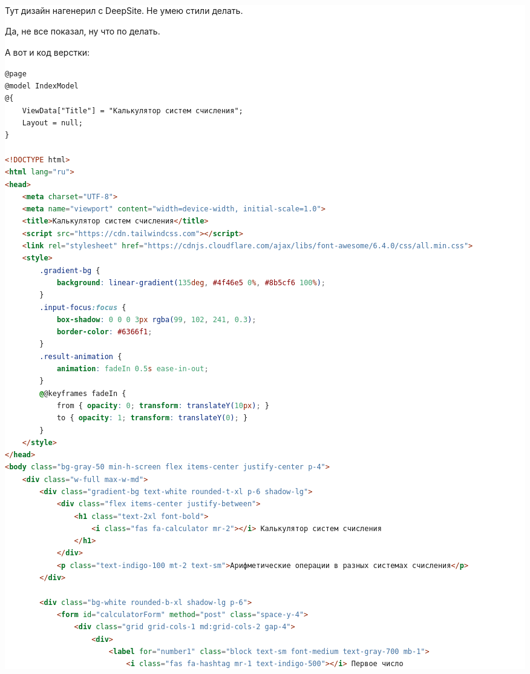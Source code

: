 Тут дизайн нагенерил с DeepSite. Не умею стили делать. 

<video width="100%" controls>
  <source src="images/TestVideo.mp4" type="video/mp4">
  Ваш браузер не поддерживает видео.
</video>

<bar>

Да, не все показал, ну что по делать.

А вот и код верстки:


```html
@page
@model IndexModel
@{
    ViewData["Title"] = "Калькулятор систем счисления";
    Layout = null;
}

<!DOCTYPE html>
<html lang="ru">
<head>
    <meta charset="UTF-8">
    <meta name="viewport" content="width=device-width, initial-scale=1.0">
    <title>Калькулятор систем счисления</title>
    <script src="https://cdn.tailwindcss.com"></script>
    <link rel="stylesheet" href="https://cdnjs.cloudflare.com/ajax/libs/font-awesome/6.4.0/css/all.min.css">
    <style>
        .gradient-bg {
            background: linear-gradient(135deg, #4f46e5 0%, #8b5cf6 100%);
        }
        .input-focus:focus {
            box-shadow: 0 0 0 3px rgba(99, 102, 241, 0.3);
            border-color: #6366f1;
        }
        .result-animation {
            animation: fadeIn 0.5s ease-in-out;
        }
        @@keyframes fadeIn {
            from { opacity: 0; transform: translateY(10px); }
            to { opacity: 1; transform: translateY(0); }
        }
    </style>
</head>
<body class="bg-gray-50 min-h-screen flex items-center justify-center p-4">
    <div class="w-full max-w-md">
        <div class="gradient-bg text-white rounded-t-xl p-6 shadow-lg">
            <div class="flex items-center justify-between">
                <h1 class="text-2xl font-bold">
                    <i class="fas fa-calculator mr-2"></i> Калькулятор систем счисления
                </h1>
            </div>
            <p class="text-indigo-100 mt-2 text-sm">Арифметические операции в разных системах счисления</p>
        </div>

        <div class="bg-white rounded-b-xl shadow-lg p-6">
            <form id="calculatorForm" method="post" class="space-y-4">
                <div class="grid grid-cols-1 md:grid-cols-2 gap-4">
                    <div>
                        <label for="number1" class="block text-sm font-medium text-gray-700 mb-1">
                            <i class="fas fa-hashtag mr-1 text-indigo-500"></i> Первое число
```